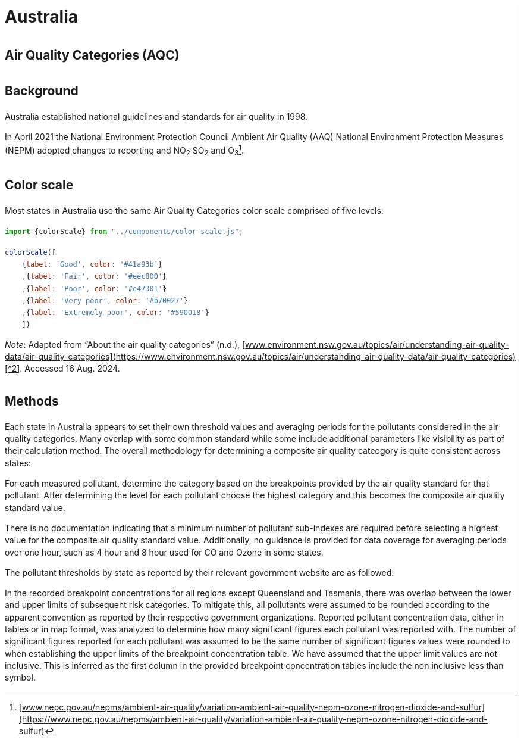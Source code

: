 # Australia

## Air Quality Categories (AQC)

## Background

Australia established national guidelines and standards for air quality in 1998.

In April 2021 the National Environment Protection Council Ambient Air Quality (AAQ) National Environment Protection Measures (NEPM) adopted changes to reporting and NO<sub>2</sub> SO<sub>2</sub> and O<sub>3</sub>[^9]. 

## Color scale

Most states in Australia use the same Air Quality Categories color scale comprised of five levels:

```js
import {colorScale} from "../components/color-scale.js";
```

```js
colorScale([
    {label: 'Good', color: '#41a93b'}
    ,{label: 'Fair', color: '#eec800'}
    ,{label: 'Poor', color: '#e47301'}
    ,{label: 'Very poor', color: '#b70027'}
    ,{label: 'Extremely poor', color: '#590018'}
    ])
```
_Note_: Adapted from “About the air quality categories” (n.d.), [www.environment.nsw.gov.au/topics/air/understanding-air-quality-data/air-quality-categories](https://www.environment.nsw.gov.au/topics/air/understanding-air-quality-data/air-quality-categories)[^2]. Accessed 16 Aug. 2024. 

## Methods

Each state in Australia appears to set their own threshold values and averaging periods for the pollutants considered in the air quality categories. Many overlap with some common standard while some include additional parameters like visibility as part of their calculation method. The overall methodology for determining a composite air quality cateogory is quite consistent across states:

For each measured pollutant, determine the category based on the breakpoints provided by the air quality standard for that pollutant. After determining the level for each pollutant choose the highest category and this becomes the composite air quality standard value.

There is no documentation indicating that a minimum number of pollutant sub-indexes are required before selecting a highest value for the composite air quality standard value. Additionally, no guidance is provided for data coverage for averaging periods over one hour, such as 4 hour and 8 hour used for CO and Ozone in some states.

The pollutant thresholds by state as reported by their relevant government website are as followed:


<div class="note">
In the recorded breakpoint concentrations for all regions except Queensland and Tasmania, there was overlap between the lower and upper limits of subsequent risk categories. To mitigate this, all pollutants were assumed to be rounded according to the apparent convention as reported by their respective government organizations. Reported pollutant concentration data, either in tables or in map format, was analyzed to determine how many significant figures each pollutant was reported with. The number of significant figures reported for each pollutant was assumed to be the same number of significant figures values were rounded to when establishing the upper limits of the breakpoint concentration table. We have assumed that the upper limit values are not inclusive. This is inferred as the first column in the provided breakpoint concentration tables include the non inclusive less than symbol. 
</div>


[^*]: [https://www.environment.nsw.gov.au/topics/air/understanding-air-quality-data/air-quality-categories](https://www.environment.nsw.gov.au/topics/air/understanding-air-quality-data/air-quality-categories)
[^1]: [https://www.environment.nsw.gov.au/topics/air/understanding-air-quality-data/air-quality-categories](https://www.environment.nsw.gov.au/topics/air/understanding-air-quality-data/air-quality-categories)
[^2]: [http://ntepa.webhop.net/NTEPA/Default.ltr.aspx](http://ntepa.webhop.net/NTEPA/Default.ltr.aspx)
[^3]: [https://www.qld.gov.au/environment/management/monitoring/air/air-monitoring/air-quality-categories](https://www.qld.gov.au/environment/management/monitoring/air/air-monitoring/air-quality-categories)
[^4]: [https://www.epa.sa.gov.au/environmental_info/air_quality/new-air-quality-monitoring](https://www.epa.sa.gov.au/environmental_info/air_quality/new-air-quality-monitoring)
[^5]: [https://epa.tas.gov.au/environment/air/monitoring-air-pollution/monitoring-data/real-time-air-quality-data-for-tasmania#%E2%80%8BAirQ%E2%80%8BualityStandards](https://epa.tas.gov.au/environment/air/monitoring-air-pollution/monitoring-data/real-time-air-quality-data-for-tasmania#%E2%80%8BAirQ%E2%80%8BualityStandards)
[^6]: [https://www.epa.vic.gov.au/for-community/monitoring-your-environment/about-epa-airwatch/calculate-air-quality-categories](https://www.epa.vic.gov.au/for-community/monitoring-your-environment/about-epa-airwatch/calculate-air-quality-categories)
[^7]: [https://www.der.wa.gov.au/your-environment/air/air-quality-index](https://www.der.wa.gov.au/your-environment/air/air-quality-index)
[^8]: [https://www.health.tas.gov.au/health-topics/environmental-health/air-quality](https://www.health.tas.gov.au/health-topics/environmental-health/air-quality)
[^9]: [www.nepc.gov.au/nepms/ambient-air-quality/variation-ambient-air-quality-nepm-ozone-nitrogen-dioxide-and-sulfur](https://www.nepc.gov.au/nepms/ambient-air-quality/variation-ambient-air-quality-nepm-ozone-nitrogen-dioxide-and-sulfur)